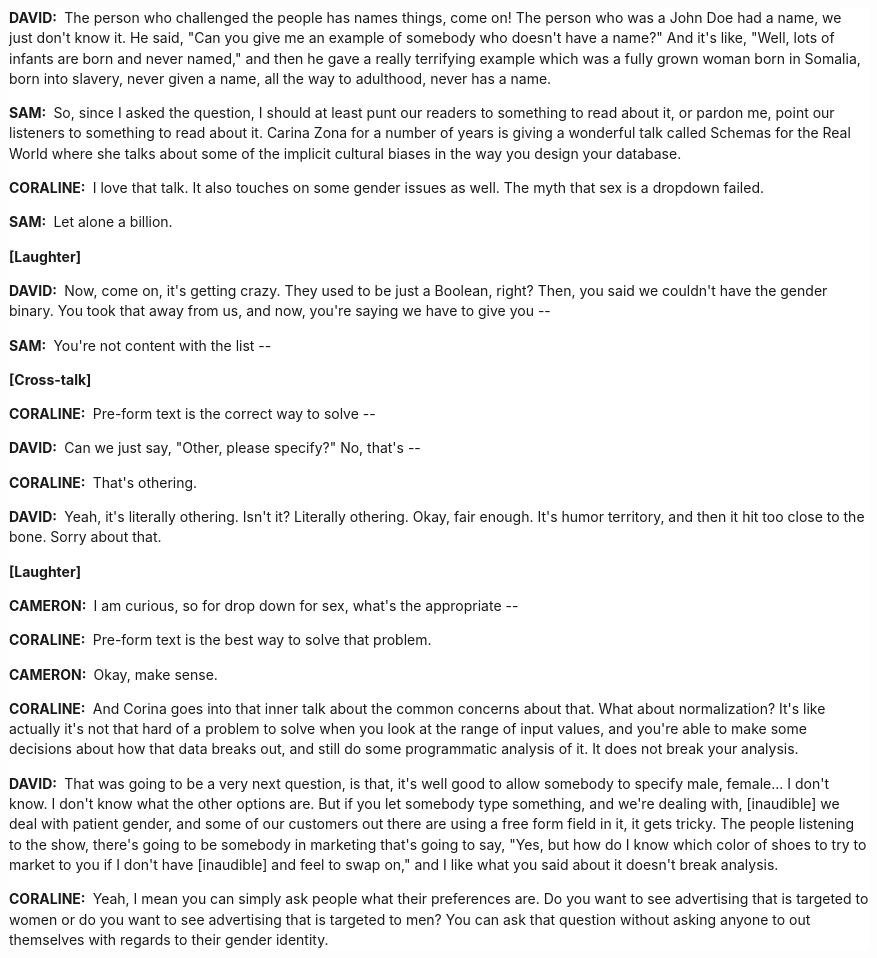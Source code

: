 **DAVID:&nbsp;** The person who challenged the people has names things, come on! The person who was a John Doe had a name, we just don't know it. He said, "Can you give me an example of somebody who doesn't have a name?" And it's like, "Well, lots of infants are born and never named," and then he gave a really terrifying example which was a fully grown woman born in Somalia, born into slavery, never given a name, all the way to adulthood, never has a name.

**SAM:&nbsp;** So, since I asked the question, I should at least punt our readers to something to read about it, or pardon me, point our listeners to something to read about it. Carina Zona for a number of years is giving a wonderful talk called Schemas for the Real World where she talks about some of the implicit cultural biases in the way you design your database.

**CORALINE:&nbsp;** I love that talk. It also touches on some gender issues as well. The myth that sex is a dropdown failed.

**SAM:&nbsp;** Let alone a billion.

**[Laughter]**

**DAVID:&nbsp;** Now, come on, it's getting crazy. They used to be just a Boolean, right? Then, you said we couldn't have the gender binary. You took that away from us, and now, you're saying we have to give you --

**SAM:&nbsp;** You're not content with the list --

**[Cross-talk]**

**CORALINE:&nbsp;** Pre-form text is the correct way to solve --

**DAVID:&nbsp;** Can we just say, "Other, please specify?" No, that's --

**CORALINE:&nbsp;** That's othering.

**DAVID:&nbsp;** Yeah, it's literally othering. Isn't it? Literally othering. Okay, fair enough. It's humor territory, and then it hit too close to the bone. Sorry about that.

**[Laughter]**

**CAMERON:&nbsp;** I am curious, so for drop down for sex, what's the appropriate --

**CORALINE:&nbsp;** Pre-form text is the best way to solve that problem.

**CAMERON:&nbsp;** Okay, make sense.

**CORALINE:&nbsp;** And Corina goes into that inner talk about the common concerns about that. What about normalization? It's like actually it's not that hard of a problem to solve when you look at the range of input values, and you're able to make some decisions about how that data breaks out, and still do some programmatic analysis of it. It does not break your analysis.

**DAVID:&nbsp;** That was going to be a very next question, is that, it's well good to allow somebody to specify male, female... I don't know. I don't know what the other options are. But if you let somebody type something, and we're dealing with, [inaudible] we deal with patient gender, and some of our customers out there are using a free form field in it, it gets tricky. The people listening to the show, there's going to be somebody in marketing that's going to say, "Yes, but how do I know which color of shoes to try to market to you if I don't have [inaudible] and feel to swap on," and I like what you said about it doesn't break analysis.

**CORALINE:&nbsp;** Yeah, I mean you can simply ask people what their preferences are. Do you want to see advertising that is targeted to women or do you want to see advertising that is targeted to men? You can ask that question without asking anyone to out themselves with regards to their gender identity.
